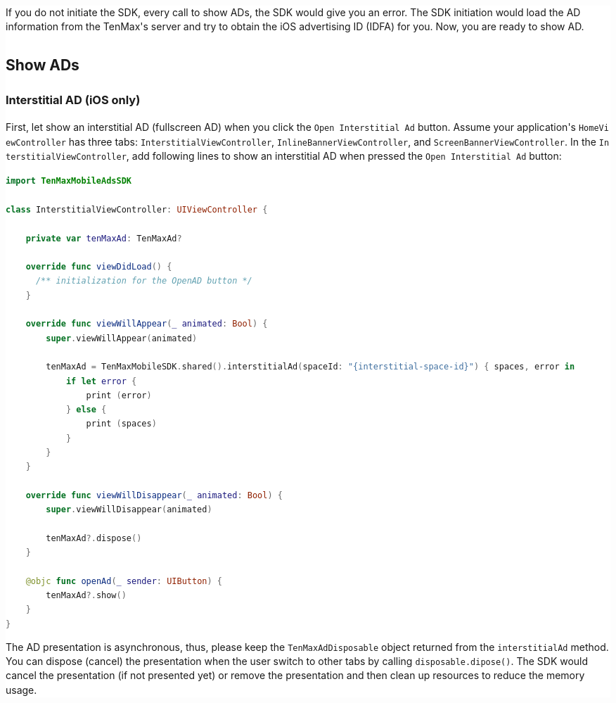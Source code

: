If you do not initiate the SDK, every call to show ADs, the SDK would give you an error. The SDK initiation would load the AD information from the TenMax's server and try to obtain the iOS advertising ID (IDFA) for you. Now, you are ready to show AD.

## Show ADs

### Interstitial AD (iOS only)

First, let show an interstitial AD (fullscreen AD) when you click the `Open Interstitial Ad` button. Assume your application's `HomeViewController` has three tabs: `InterstitialViewController`, `InlineBannerViewController`, and `ScreenBannerViewController`. In the `InterstitialViewController`, add following lines to show an interstitial AD when pressed the `Open Interstitial Ad` button:

```swift
import TenMaxMobileAdsSDK

class InterstitialViewController: UIViewController {

    private var tenMaxAd: TenMaxAd?

    override func viewDidLoad() {
      /** initialization for the OpenAD button */
    }
    
    override func viewWillAppear(_ animated: Bool) {
        super.viewWillAppear(animated)
        
        tenMaxAd = TenMaxMobileSDK.shared().interstitialAd(spaceId: "{interstitial-space-id}") { spaces, error in
            if let error {
                print (error)
            } else {
                print (spaces)
            }
        }
    }
    
    override func viewWillDisappear(_ animated: Bool) {
        super.viewWillDisappear(animated)
        
        tenMaxAd?.dispose()
    }
    
    @objc func openAd(_ sender: UIButton) {
        tenMaxAd?.show()
    }
}

```

The AD presentation is asynchronous, thus, please keep the `TenMaxAdDisposable` object returned from the `interstitialAd` method. You can dispose (cancel) the presentation when the user switch to other tabs by calling `disposable.dipose()`. The SDK would cancel the presentation (if not presented yet) or remove the presentation and then clean up resources to reduce the memory usage.
